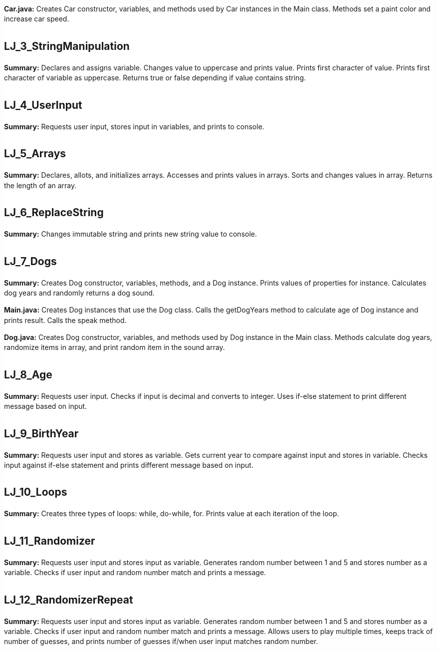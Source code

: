 **Car.java:** Creates Car constructor, variables, and methods used by Car instances in the Main class. Methods set a paint color and increase car speed.

## LJ_3_StringManipulation
**Summary:** Declares and assigns variable. Changes value to uppercase and prints value. Prints first character of value. Prints first character of variable as uppercase. Returns true or false depending if value contains string. 

## LJ_4_UserInput
**Summary:** Requests user input, stores input in variables, and prints to console.

## LJ_5_Arrays
**Summary:** Declares, allots, and initializes arrays. Accesses and prints values in arrays. Sorts and changes values in array. Returns the length of an array.

## LJ_6_ReplaceString
**Summary:** Changes immutable string and prints new string value to console.

## LJ_7_Dogs
**Summary:** Creates Dog constructor, variables, methods, and a Dog instance. Prints values of properties for instance. Calculates dog years and randomly returns a dog sound.

**Main.java:** Creates Dog instances that use the Dog class. Calls the getDogYears method to calculate age of Dog instance and prints result. Calls the speak method.

**Dog.java:** Creates Dog constructor, variables, and methods used by Dog instance in the Main class. Methods calculate dog years, randomize items in array, and print random item in the sound array.

## LJ_8_Age
**Summary:** Requests user input. Checks if input is decimal and converts to integer. Uses if-else statement to print different message based on input.

## LJ_9_BirthYear
**Summary:** Requests user input and stores as variable. Gets current year to compare against input and stores in variable. Checks input against if-else statement and prints different message based on input.

## LJ_10_Loops
**Summary:** Creates three types of loops: while, do-while, for. Prints value at each iteration of the loop.

## LJ_11_Randomizer
**Summary:** Requests user input and stores input as variable. Generates random number between 1 and 5 and stores number as a variable. Checks if user input and random number match and prints a message.

## LJ_12_RandomizerRepeat
**Summary:** Requests user input and stores input as variable. Generates random number between 1 and 5 and stores number as a variable. Checks if user input and random number match and prints a message. Allows users to play multiple times, keeps track of number of guesses, and prints number of guesses if/when user input matches random number.
